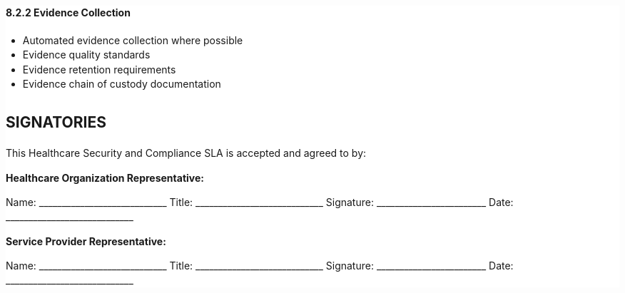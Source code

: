 #### 8.2.2 Evidence Collection
- Automated evidence collection where possible
- Evidence quality standards
- Evidence retention requirements
- Evidence chain of custody documentation

## SIGNATORIES

This Healthcare Security and Compliance SLA is accepted and agreed to by:

**Healthcare Organization Representative:**

Name: ____________________________
Title: ____________________________
Signature: ________________________
Date: ____________________________

**Service Provider Representative:**

Name: ____________________________
Title: ____________________________
Signature: ________________________
Date: ____________________________